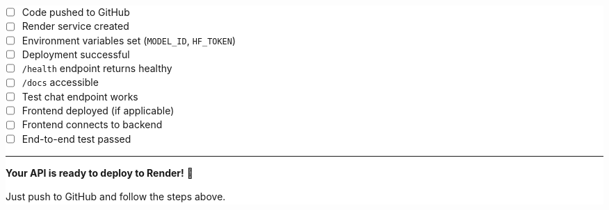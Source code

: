 -   [ ] Code pushed to GitHub
-   [ ] Render service created
-   [ ] Environment variables set (`MODEL_ID`, `HF_TOKEN`)
-   [ ] Deployment successful
-   [ ] `/health` endpoint returns healthy
-   [ ] `/docs` accessible
-   [ ] Test chat endpoint works
-   [ ] Frontend deployed (if applicable)
-   [ ] Frontend connects to backend
-   [ ] End-to-end test passed

---

**Your API is ready to deploy to Render!** 🎉

Just push to GitHub and follow the steps above.
